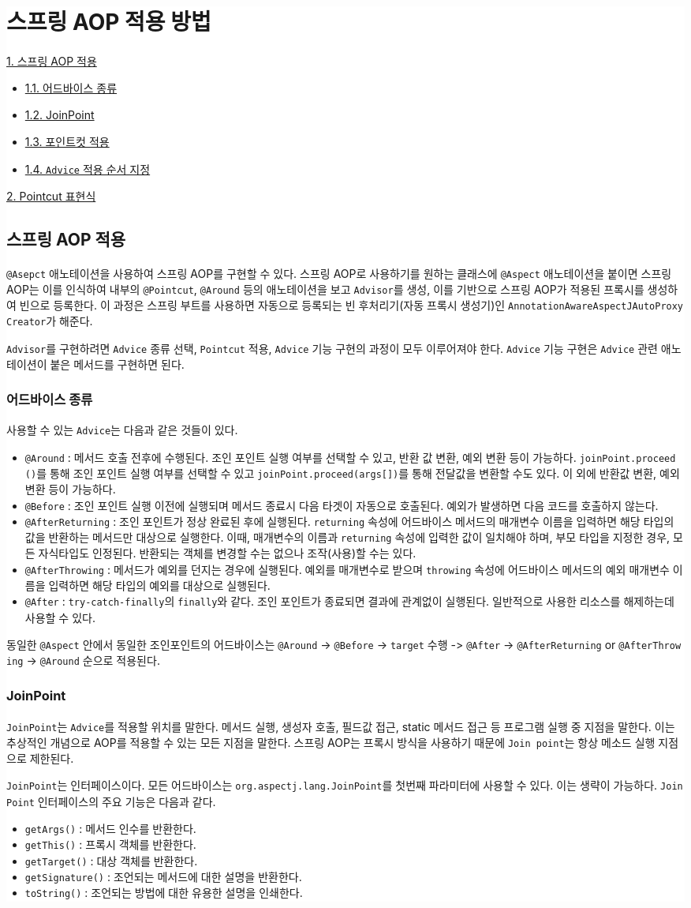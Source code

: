 # 스프링 AOP 적용 방법
[1. 스프링 AOP 적용](#스프링-aop-적용)

  - [1.1. 어드바이스 종류](#어드바이스-종류)
  
  - [1.2. JoinPoint](#joinpoint)

  - [1.3. 포인트컷 적용](#포인트컷-적용) 

  - [1.4. `Advice` 적용 순서 지정](#advice-적용-순서-지정)

[2. Pointcut 표현식](#pointcut-표현식)




## 스프링 AOP 적용
`@Asepct` 애노테이션을 사용하여 스프링 AOP를 구현할 수 있다.
스프링 AOP로 사용하기를 원하는 클래스에 `@Aspect` 애노테이션을 붙이면 스프링 AOP는 이를 인식하여 내부의 `@Pointcut`, `@Around` 등의 애노테이션을 보고 `Advisor`를 생성, 이를 기반으로 스프링 AOP가 적용된 프록시를 생성하여 빈으로 등록한다. 이 과정은 스프링 부트를 사용하면 자동으로 등록되는 빈 후처리기(자동 프록시 생성기)인 `AnnotationAwareAspectJAutoProxyCreator`가 해준다.

`Advisor`를 구현하려면 `Advice` 종류 선택, `Pointcut` 적용, `Advice` 기능 구현의 과정이 모두 이루어져야 한다. `Advice` 기능 구현은 `Advice` 관련 애노테이션이 붙은 메서드를 구현하면 된다.


### 어드바이스 종류
사용할 수 있는 `Advice`는 다음과 같은 것들이 있다.

- `@Around` : 메서드 호출 전후에 수행된다. 조인 포인트 실행 여부를 선택할 수 있고, 반환 값 변환, 예외 변환 등이 가능하다. `joinPoint.proceed()`를 통해 조인 포인트 실행 여부를 선택할 수 있고 `joinPoint.proceed(args[])`를 통해 전달값을 변환할 수도 있다. 이 외에 반환값 변환, 예외 변환 등이 가능하다.
- `@Before` : 조인 포인트 실행 이전에 실행되며 메서드 종료시 다음 타겟이 자동으로 호출된다. 예외가 발생하면 다음 코드를 호출하지 않는다.
- `@AfterReturning` : 조인 포인트가 정상 완료된 후에 실행된다. `returning` 속성에 어드바이스 메서드의 매개변수 이름을 입력하면 해당 타입의 값을 반환하는 메서드만 대상으로 실행한다. 이때, 매개변수의 이름과 `returning` 속성에 입력한 값이 일치해야 하며, 부모 타입을 지정한 경우, 모든 자식타입도 인정된다. 반환되는 객체를 변경할 수는 없으나 조작(사용)할 수는 있다.
- `@AfterThrowing` : 메서드가 예외를 던지는 경우에 실행된다. 예외를 매개변수로 받으며 `throwing` 속성에 어드바이스 메서드의 예외 매개변수 이름을 입력하면 해당 타입의 예외를 대상으로 실행된다.
- `@After` : `try-catch-finally`의 `finally`와 같다. 조인 포인트가 종료되면 결과에 관계없이 실행된다. 일반적으로 사용한 리소스를 해제하는데 사용할 수 있다.

동일한 `@Aspect` 안에서 동일한 조인포인트의 어드바이스는 `@Around` -> `@Before` -> `target` 수행 -> `@After` -> `@AfterReturning` or `@AfterThrowing` -> `@Around` 순으로 적용된다.


### JoinPoint
`JoinPoint`는 `Advice`를 적용할 위치를 말한다. 메서드 실행, 생성자 호출, 필드값 접근, static 메서드 접근 등 프로그램 실행 중 지점을 말한다. 이는 추상적인 개념으로 AOP를 적용할 수 있는 모든 지점을 말한다. 스프링 AOP는 프록시 방식을 사용하기 때문에 `Join point`는 항상 메소드 실행 지점으로 제한된다.

`JoinPoint`는 인터페이스이다. 모든 어드바이스는 `org.aspectj.lang.JoinPoint`를 첫번째 파라미터에 사용할 수 있다. 이는 생략이 가능하다. `JoinPoint` 인터페이스의 주요 기능은 다음과 같다.

- `getArgs()` : 메서드 인수를 반환한다.
- `getThis()` : 프록시 객체를 반환한다.
- `getTarget()` : 대상 객체를 반환한다.
- `getSignature()` : 조언되는 메서드에 대한 설명을 반환한다.
- `toString()` : 조언되는 방법에 대한 유용한 설명을 인쇄한다.
